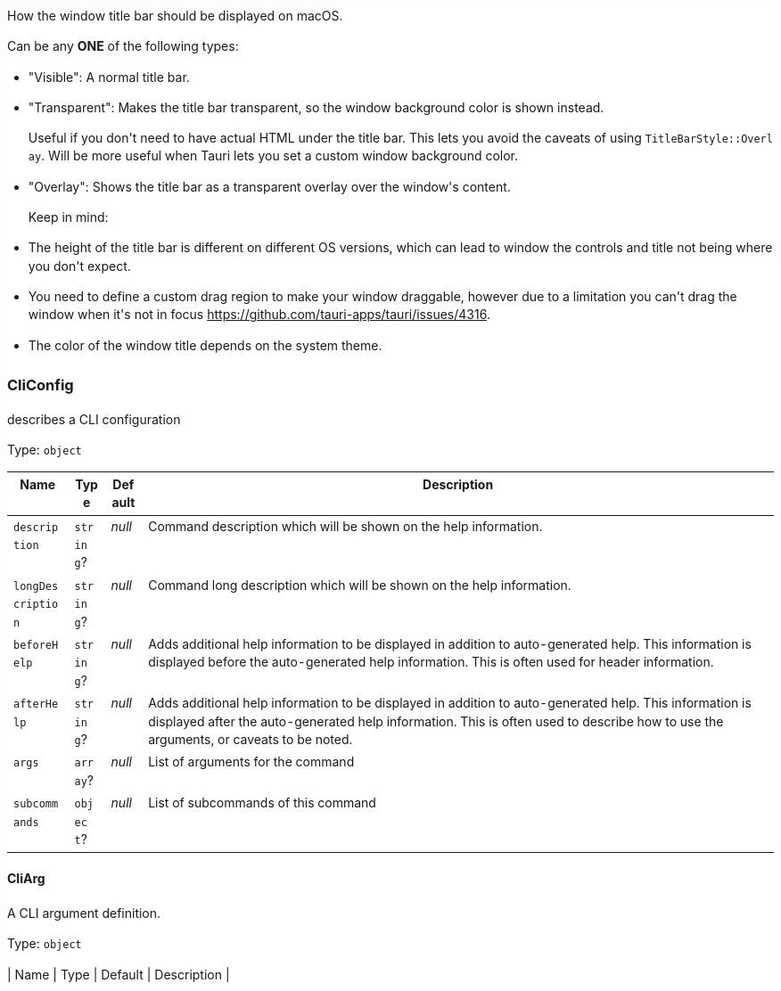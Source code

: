 How the window title bar should be displayed on macOS.

Can be any **ONE** of the following types:

- "Visible": A normal title bar.
- "Transparent": Makes the title bar transparent, so the window background color is shown instead.

  Useful if you don't need to have actual HTML under the title bar. This lets you avoid the caveats of using `TitleBarStyle::Overlay`. Will be more useful when Tauri lets you set a custom window background color.

- "Overlay": Shows the title bar as a transparent overlay over the window's content.

  Keep in mind:

- The height of the title bar is different on different OS versions, which can lead to window the controls and title not being where you don't expect.
- You need to define a custom drag region to make your window draggable, however due to a limitation you can't drag the window when it's not in focus <https://github.com/tauri-apps/tauri/issues/4316>.
- The color of the window title depends on the system theme.

### CliConfig

describes a CLI configuration

Type: `object`

| Name                                                                                                                                                   | Type      | Default | Description                                                                                                                                                                                                                                    |
| ------------------------------------------------------------------------------------------------------------------------------------------------------ | --------- | ------- | ---------------------------------------------------------------------------------------------------------------------------------------------------------------------------------------------------------------------------------------------- |
| <div className="anchor-with-padding" id="cliconfig.description">`description`<a class="hash-link" href="#cliconfig.description"></a></div>             | `string`? | _null_  | Command description which will be shown on the help information.                                                                                                                                                                               |
| <div className="anchor-with-padding" id="cliconfig.longdescription">`longDescription`<a class="hash-link" href="#cliconfig.longdescription"></a></div> | `string`? | _null_  | Command long description which will be shown on the help information.                                                                                                                                                                          |
| <div className="anchor-with-padding" id="cliconfig.beforehelp">`beforeHelp`<a class="hash-link" href="#cliconfig.beforehelp"></a></div>                | `string`? | _null_  | Adds additional help information to be displayed in addition to auto-generated help. This information is displayed before the auto-generated help information. This is often used for header information.                                      |
| <div className="anchor-with-padding" id="cliconfig.afterhelp">`afterHelp`<a class="hash-link" href="#cliconfig.afterhelp"></a></div>                   | `string`? | _null_  | Adds additional help information to be displayed in addition to auto-generated help. This information is displayed after the auto-generated help information. This is often used to describe how to use the arguments, or caveats to be noted. |
| <div className="anchor-with-padding" id="cliconfig.args">`args`<a class="hash-link" href="#cliconfig.args"></a></div>                                  | `array`?  | _null_  | List of arguments for the command                                                                                                                                                                                                              |
| <div className="anchor-with-padding" id="cliconfig.subcommands">`subcommands`<a class="hash-link" href="#cliconfig.subcommands"></a></div>             | `object`? | _null_  | List of subcommands of this command                                                                                                                                                                                                            |

#### CliArg

A CLI argument definition.

Type: `object`

| Name                                                                                                                                                                        | Type                                        | Default | Description                                                                                                                                                                                                                                                                                                                                                                                                                                                                                                                                                                                                                             |